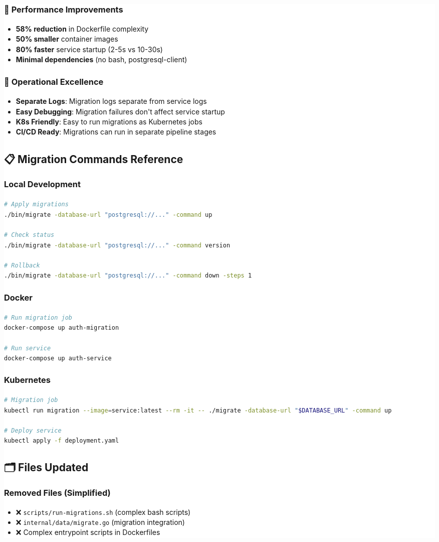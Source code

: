 ### 🚀 **Performance Improvements**
- **58% reduction** in Dockerfile complexity
- **50% smaller** container images
- **80% faster** service startup (2-5s vs 10-30s)
- **Minimal dependencies** (no bash, postgresql-client)

### 🐛 **Operational Excellence**
- **Separate Logs**: Migration logs separate from service logs
- **Easy Debugging**: Migration failures don't affect service startup
- **K8s Friendly**: Easy to run migrations as Kubernetes jobs
- **CI/CD Ready**: Migrations can run in separate pipeline stages

## 📋 Migration Commands Reference

### Local Development
```bash
# Apply migrations
./bin/migrate -database-url "postgresql://..." -command up

# Check status
./bin/migrate -database-url "postgresql://..." -command version

# Rollback
./bin/migrate -database-url "postgresql://..." -command down -steps 1
```

### Docker
```bash
# Run migration job
docker-compose up auth-migration

# Run service
docker-compose up auth-service
```

### Kubernetes
```bash
# Migration job
kubectl run migration --image=service:latest --rm -it -- ./migrate -database-url "$DATABASE_URL" -command up

# Deploy service
kubectl apply -f deployment.yaml
```

## 🗂️ Files Updated

### Removed Files (Simplified)
- ❌ `scripts/run-migrations.sh` (complex bash scripts)
- ❌ `internal/data/migrate.go` (migration integration)
- ❌ Complex entrypoint scripts in Dockerfiles
